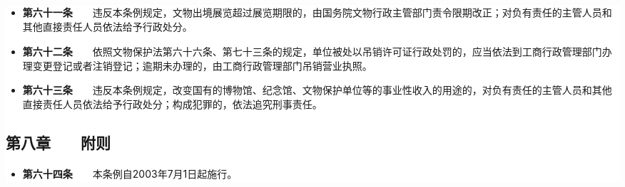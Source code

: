- **第六十一条**　　违反本条例规定，文物出境展览超过展览期限的，由国务院文物行政主管部门责令限期改正；对负有责任的主管人员和其他直接责任人员依法给予行政处分。

- **第六十二条**　　依照文物保护法第六十六条、第七十三条的规定，单位被处以吊销许可证行政处罚的，应当依法到工商行政管理部门办理变更登记或者注销登记；逾期未办理的，由工商行政管理部门吊销营业执照。

- **第六十三条**　　违反本条例规定，改变国有的博物馆、纪念馆、文物保护单位等的事业性收入的用途的，对负有责任的主管人员和其他直接责任人员依法给予行政处分；构成犯罪的，依法追究刑事责任。

## 第八章　　附则

- **第六十四条**　　本条例自2003年7月1日起施行。
